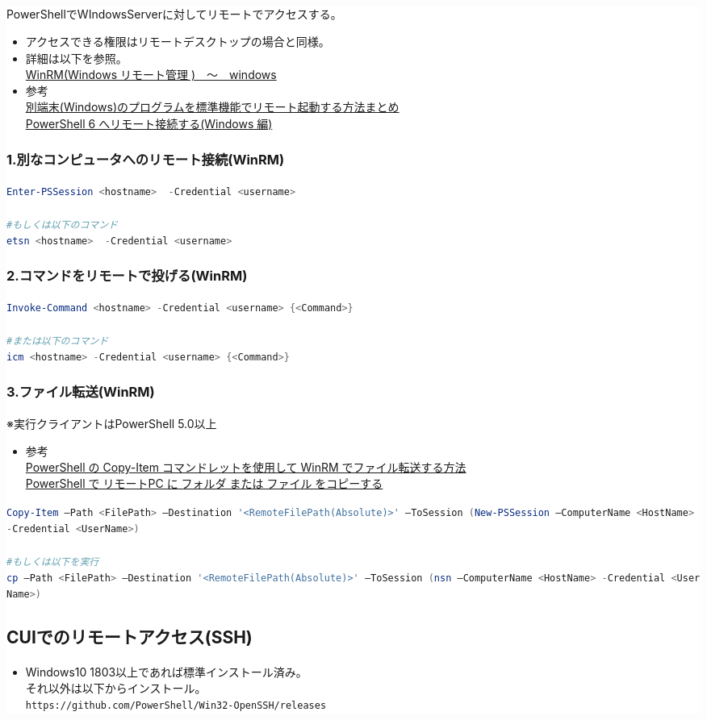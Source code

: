 PowerShellでWIndowsServerに対してリモートでアクセスする。

- アクセスできる権限はリモートデスクトップの場合と同様。
- 詳細は以下を参照。  
 [WinRM(Windows リモート管理 )　～　windows](http://memo.eightban.com/windows/winrm)
- 参考  
 [別端末(Windows)のプログラムを標準機能でリモート起動する方法まとめ](https://qiita.com/0829/items/5518256b348521ac358c)  
 [PowerShell 6 へリモート接続する(Windows 編)](http://www.vwnet.jp/windows/PowerShell/2018020501/ConnectRemotePS6.htm)

### 1.別なコンピュータへのリモート接続(WinRM)

```powershell
Enter-PSSession <hostname>  -Credential <username>

#もしくは以下のコマンド
etsn <hostname>  -Credential <username>
```

### 2.コマンドをリモートで投げる(WinRM)

```powershell
Invoke-Command <hostname> -Credential <username> {<Command>}

#または以下のコマンド
icm <hostname> -Credential <username> {<Command>}

```

### 3.ファイル転送(WinRM)

※実行クライアントはPowerShell 5.0以上

- 参考  
 [PowerShell の Copy-Item コマンドレットを使用して WinRM でファイル転送する方法](https://blog.ipswitch.com/jp/use-powershell-copy-item-cmdlet-transfer-files-winrm)  
 [PowerShell で リモートPC に フォルダ または ファイル をコピーする](http://kameyatakefumi.hatenablog.com/entry/2016/12/20/154900)

```powershell
Copy-Item –Path <FilePath> –Destination '<RemoteFilePath(Absolute)>' –ToSession (New-PSSession –ComputerName <HostName> -Credential <UserName>)

#もしくは以下を実行
cp –Path <FilePath> –Destination '<RemoteFilePath(Absolute)>' –ToSession (nsn –ComputerName <HostName> -Credential <UserName>)
```



## <h2 id="ssh">CUIでのリモートアクセス(SSH)</h2>

- Windows10 1803以上であれば標準インストール済み。  
 それ以外は以下からインストール。  
`https://github.com/PowerShell/Win32-OpenSSH/releases`
